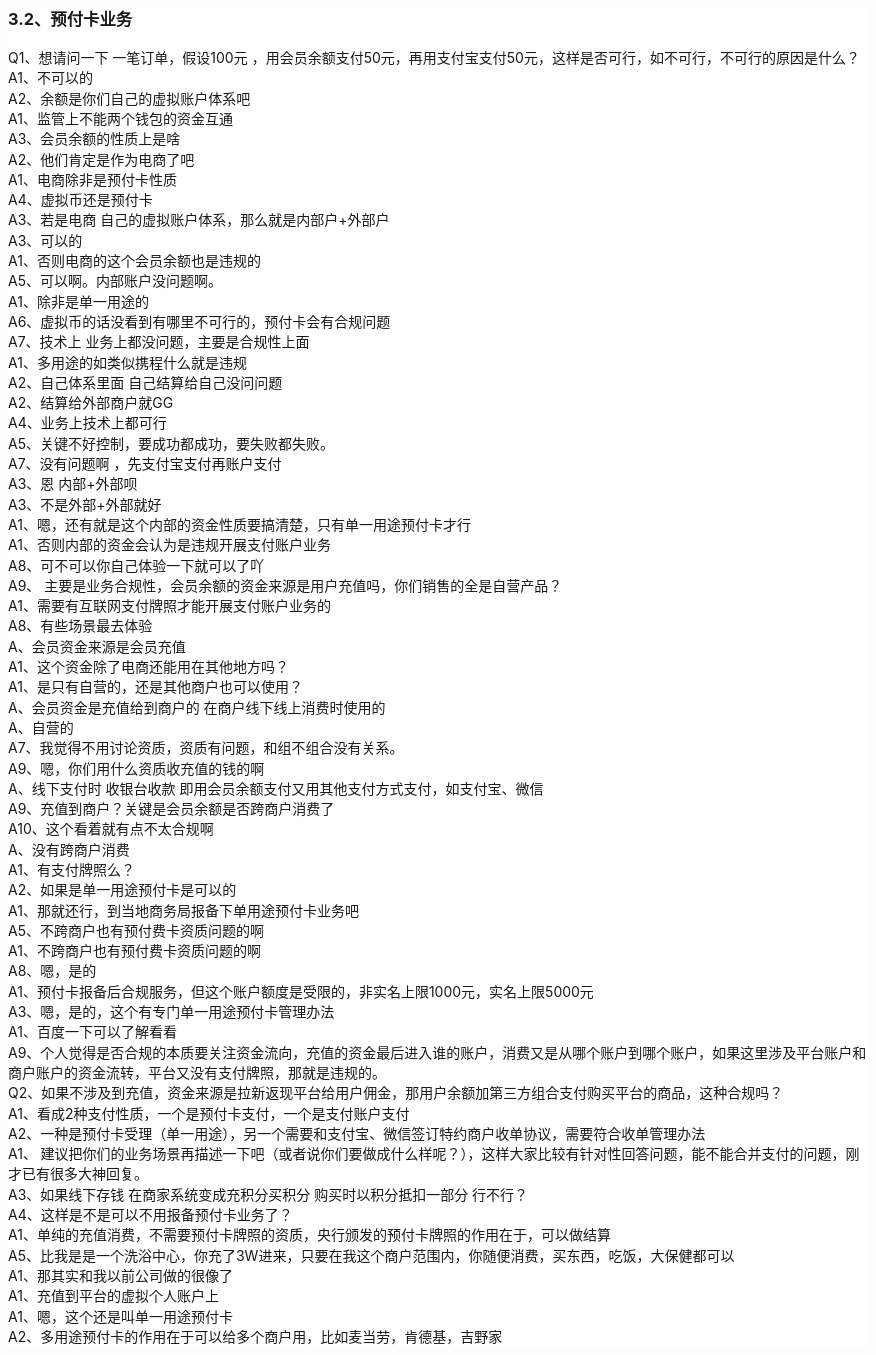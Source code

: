 ### 3.2、预付卡业务  
Q1、想请问一下    一笔订单，假设100元  ，用会员余额支付50元，再用支付宝支付50元，这样是否可行，如不可行，不可行的原因是什么？  
A1、不可以的  
A2、余额是你们自己的虚拟账户体系吧  
A1、监管上不能两个钱包的资金互通  
A3、会员余额的性质上是啥  
A2、他们肯定是作为电商了吧  
A1、电商除非是预付卡性质  
A4、虚拟币还是预付卡  
A3、若是电商 自己的虚拟账户体系，那么就是内部户+外部户  
A3、可以的  
A1、否则电商的这个会员余额也是违规的  
A5、可以啊。内部账户没问题啊。  
A1、除非是单一用途的  
A6、虚拟币的话没看到有哪里不可行的，预付卡会有合规问题  
A7、技术上 业务上都没问题，主要是合规性上面  
A1、多用途的如类似携程什么就是违规  
A2、自己体系里面 自己结算给自己没问问题  
A2、结算给外部商户就GG  
A4、业务上技术上都可行  
A5、关键不好控制，要成功都成功，要失败都失败。  
A7、没有问题啊 ，先支付宝支付再账户支付  
A3、恩 内部+外部呗  
A3、不是外部+外部就好  
A1、嗯，还有就是这个内部的资金性质要搞清楚，只有单一用途预付卡才行  
A1、否则内部的资金会认为是违规开展支付账户业务  
A8、可不可以你自己体验一下就可以了吖  
A9、 主要是业务合规性，会员余额的资金来源是用户充值吗，你们销售的全是自营产品？  
A1、需要有互联网支付牌照才能开展支付账户业务的  
A8、有些场景最去体验  
A、会员资金来源是会员充值  
A1、这个资金除了电商还能用在其他地方吗？  
A1、是只有自营的，还是其他商户也可以使用？  
A、会员资金是充值给到商户的       在商户线下线上消费时使用的  
A、自营的  
A7、我觉得不用讨论资质，资质有问题，和组不组合没有关系。  
A9、嗯，你们用什么资质收充值的钱的啊  
A、线下支付时    收银台收款   即用会员余额支付又用其他支付方式支付，如支付宝、微信  
A9、充值到商户？关键是会员余额是否跨商户消费了  
A10、这个看着就有点不太合规啊  
A、没有跨商户消费  
A1、有支付牌照么？  
A2、如果是单一用途预付卡是可以的  
A1、那就还行，到当地商务局报备下单用途预付卡业务吧  
A5、不跨商户也有预付费卡资质问题的啊  
A1、不跨商户也有预付费卡资质问题的啊  
A8、嗯，是的  
A1、预付卡报备后合规服务，但这个账户额度是受限的，非实名上限1000元，实名上限5000元  
A3、嗯，是的，这个有专门单一用途预付卡管理办法  
A1、百度一下可以了解看看  
A9、个人觉得是否合规的本质要关注资金流向，充值的资金最后进入谁的账户，消费又是从哪个账户到哪个账户，如果这里涉及平台账户和商户账户的资金流转，平台又没有支付牌照，那就是违规的。  
Q2、如果不涉及到充值，资金来源是拉新返现平台给用户佣金，那用户余额加第三方组合支付购买平台的商品，这种合规吗？  
A1、看成2种支付性质，一个是预付卡支付，一个是支付账户支付  
A2、一种是预付卡受理（单一用途），另一个需要和支付宝、微信签订特约商户收单协议，需要符合收单管理办法  
A1、 建议把你们的业务场景再描述一下吧（或者说你们要做成什么样呢？），这样大家比较有针对性回答问题，能不能合并支付的问题，刚才已有很多大神回复。  
A3、如果线下存钱 在商家系统变成充积分买积分 购买时以积分抵扣一部分 行不行？  
A4、这样是不是可以不用报备预付卡业务了？  
A1、单纯的充值消费，不需要预付卡牌照的资质，央行颁发的预付卡牌照的作用在于，可以做结算  
A5、比我是是一个洗浴中心，你充了3W进来，只要在我这个商户范围内，你随便消费，买东西，吃饭，大保健都可以  
A1、那其实和我以前公司做的很像了  
A1、充值到平台的虚拟个人账户上  
A1、嗯，这个还是叫单一用途预付卡  
A2、多用途预付卡的作用在于可以给多个商户用，比如麦当劳，肯德基，吉野家  